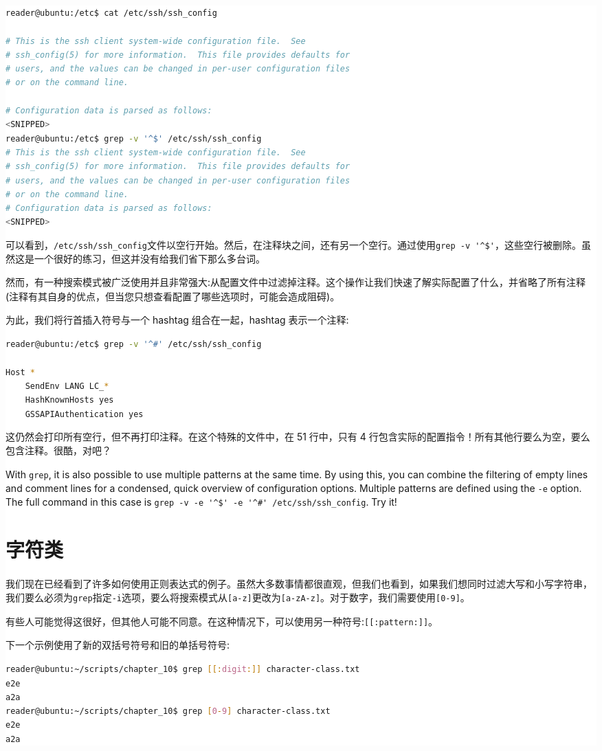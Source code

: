 ```sh
reader@ubuntu:/etc$ cat /etc/ssh/ssh_config 

# This is the ssh client system-wide configuration file.  See
# ssh_config(5) for more information.  This file provides defaults for
# users, and the values can be changed in per-user configuration files
# or on the command line.

# Configuration data is parsed as follows:
<SNIPPED>
reader@ubuntu:/etc$ grep -v '^$' /etc/ssh/ssh_config 
# This is the ssh client system-wide configuration file.  See
# ssh_config(5) for more information.  This file provides defaults for
# users, and the values can be changed in per-user configuration files
# or on the command line.
# Configuration data is parsed as follows:
<SNIPPED>
```

可以看到，`/etc/ssh/ssh_config`文件以空行开始。然后，在注释块之间，还有另一个空行。通过使用`grep -v '^$'`，这些空行被删除。虽然这是一个很好的练习，但这并没有给我们省下那么多台词。

然而，有一种搜索模式被广泛使用并且非常强大:从配置文件中过滤掉注释。这个操作让我们快速了解实际配置了什么，并省略了所有注释(注释有其自身的优点，但当您只想查看配置了哪些选项时，可能会造成阻碍)。

为此，我们将行首插入符号与一个 hashtag 组合在一起，hashtag 表示一个注释:

```sh
reader@ubuntu:/etc$ grep -v '^#' /etc/ssh/ssh_config 

Host *
    SendEnv LANG LC_*
    HashKnownHosts yes
    GSSAPIAuthentication yes
```

这仍然会打印所有空行，但不再打印注释。在这个特殊的文件中，在 51 行中，只有 4 行包含实际的配置指令！所有其他行要么为空，要么包含注释。很酷，对吧？

With `grep`, it is also possible to use multiple patterns at the same time. By using this, you can combine the filtering of empty lines and comment lines for a condensed, quick overview of configuration options. Multiple patterns are defined using the `-e` option. The full command in this case is `grep -v -e '^$' -e '^#' /etc/ssh/ssh_config`. Try it!

# 字符类

我们现在已经看到了许多如何使用正则表达式的例子。虽然大多数事情都很直观，但我们也看到，如果我们想同时过滤大写和小写字符串，我们要么必须为`grep`指定`-i`选项，要么将搜索模式从`[a-z]`更改为`[a-zA-z]`。对于数字，我们需要使用`[0-9]`。

有些人可能觉得这很好，但其他人可能不同意。在这种情况下，可以使用另一种符号:`[[:pattern:]]`。

下一个示例使用了新的双括号符号和旧的单括号符号:

```sh
reader@ubuntu:~/scripts/chapter_10$ grep [[:digit:]] character-class.txt 
e2e
a2a
reader@ubuntu:~/scripts/chapter_10$ grep [0-9] character-class.txt 
e2e
a2a
```
